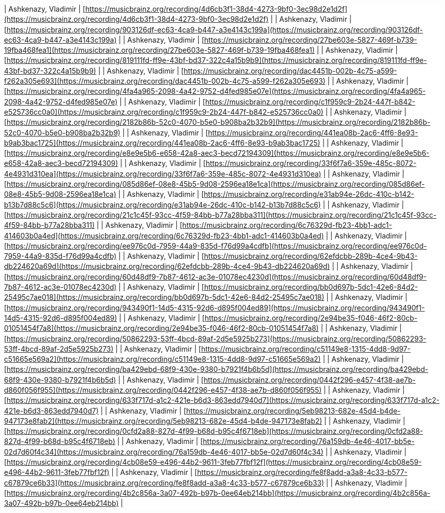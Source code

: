 | Ashkenazy, Vladimir             | [https://musicbrainz.org/recording/4d6cb3f1-38d4-4273-9bf0-3ec98d2e1d2f](https://musicbrainz.org/recording/4d6cb3f1-38d4-4273-9bf0-3ec98d2e1d2f) |
| Ashkenazy, Vladimir             | [https://musicbrainz.org/recording/903126df-ec63-4ca9-b447-a3e4143c199a](https://musicbrainz.org/recording/903126df-ec63-4ca9-b447-a3e4143c199a) |
| Ashkenazy, Vladimir             | [https://musicbrainz.org/recording/27be603e-5827-469f-b739-19fba468fea1](https://musicbrainz.org/recording/27be603e-5827-469f-b739-19fba468fea1) |
| Ashkenazy, Vladimir             | [https://musicbrainz.org/recording/819111fd-ff9e-43bf-bd37-322c4a15b9b9](https://musicbrainz.org/recording/819111fd-ff9e-43bf-bd37-322c4a15b9b9) |
| Ashkenazy, Vladimir             | [https://musicbrainz.org/recording/dac4451b-002b-4c75-a599-f262a305e693](https://musicbrainz.org/recording/dac4451b-002b-4c75-a599-f262a305e693) |
| Ashkenazy, Vladimir             | [https://musicbrainz.org/recording/4fa4a965-2098-4a42-9752-d4fed985e07e](https://musicbrainz.org/recording/4fa4a965-2098-4a42-9752-d4fed985e07e) |
| Ashkenazy, Vladimir             | [https://musicbrainz.org/recording/c1f959c9-2b24-447f-b842-e525736cc0a0](https://musicbrainz.org/recording/c1f959c9-2b24-447f-b842-e525736cc0a0) |
| Ashkenazy, Vladimir             | [https://musicbrainz.org/recording/2182b86b-52c0-4070-b5e0-b908ba2b32b9](https://musicbrainz.org/recording/2182b86b-52c0-4070-b5e0-b908ba2b32b9) |
| Ashkenazy, Vladimir             | [https://musicbrainz.org/recording/441ea08b-2ac6-4ff6-8e93-b9ab3bac1725](https://musicbrainz.org/recording/441ea08b-2ac6-4ff6-8e93-b9ab3bac1725) |
| Ashkenazy, Vladimir             | [https://musicbrainz.org/recording/e8e9e5b6-e658-42a8-aec3-becd72194309](https://musicbrainz.org/recording/e8e9e5b6-e658-42a8-aec3-becd72194309) |
| Ashkenazy, Vladimir             | [https://musicbrainz.org/recording/33f6f7a6-359e-485c-8072-4e4931d310ea](https://musicbrainz.org/recording/33f6f7a6-359e-485c-8072-4e4931d310ea) |
| Ashkenazy, Vladimir             | [https://musicbrainz.org/recording/085d86ef-08e8-45b5-9d08-2596ea18e1ca](https://musicbrainz.org/recording/085d86ef-08e8-45b5-9d08-2596ea18e1ca) |
| Ashkenazy, Vladimir             | [https://musicbrainz.org/recording/e31ab94e-26dc-410c-b142-b13b7d88c5c6](https://musicbrainz.org/recording/e31ab94e-26dc-410c-b142-b13b7d88c5c6) |
| Ashkenazy, Vladimir             | [https://musicbrainz.org/recording/21c1c45f-93cc-4f59-84bb-b77a28bba311](https://musicbrainz.org/recording/21c1c45f-93cc-4f59-84bb-b77a28bba311) |
| Ashkenazy, Vladimir             | [https://musicbrainz.org/recording/6c76329d-fb23-4bb1-adc1-414603b0a4ed](https://musicbrainz.org/recording/6c76329d-fb23-4bb1-adc1-414603b0a4ed) |
| Ashkenazy, Vladimir             | [https://musicbrainz.org/recording/ee976c0d-7959-44a9-835d-f76d99a4cdfb](https://musicbrainz.org/recording/ee976c0d-7959-44a9-835d-f76d99a4cdfb) |
| Ashkenazy, Vladimir             | [https://musicbrainz.org/recording/62efdcbb-289b-4ce4-9b43-db224620a69d](https://musicbrainz.org/recording/62efdcbb-289b-4ce4-9b43-db224620a69d) |
| Ashkenazy, Vladimir             | [https://musicbrainz.org/recording/60d48df9-7b87-4612-ac3e-01078ec4230d](https://musicbrainz.org/recording/60d48df9-7b87-4612-ac3e-01078ec4230d) |
| Ashkenazy, Vladimir             | [https://musicbrainz.org/recording/bb0d697b-5dc1-42e6-84d2-25495c7ae018](https://musicbrainz.org/recording/bb0d697b-5dc1-42e6-84d2-25495c7ae018) |
| Ashkenazy, Vladimir             | [https://musicbrainz.org/recording/943490f1-14d5-4315-92d6-d895f004ed89](https://musicbrainz.org/recording/943490f1-14d5-4315-92d6-d895f004ed89) |
| Ashkenazy, Vladimir             | [https://musicbrainz.org/recording/2e94be35-f046-46f2-80cb-01051454f7a8](https://musicbrainz.org/recording/2e94be35-f046-46f2-80cb-01051454f7a8) |
| Ashkenazy, Vladimir             | [https://musicbrainz.org/recording/50862293-53ff-4bcd-89af-2d5e5925b273](https://musicbrainz.org/recording/50862293-53ff-4bcd-89af-2d5e5925b273) |
| Ashkenazy, Vladimir             | [https://musicbrainz.org/recording/c51149e8-1315-4dd8-9d97-c51665e569a2](https://musicbrainz.org/recording/c51149e8-1315-4dd8-9d97-c51665e569a2) |
| Ashkenazy, Vladimir             | [https://musicbrainz.org/recording/ba429ebd-68f9-430e-9380-b7921f4b6b5d](https://musicbrainz.org/recording/ba429ebd-68f9-430e-9380-b7921f4b6b5d) |
| Ashkenazy, Vladimir             | [https://musicbrainz.org/recording/0442f296-e457-4f38-ae7b-d860f056f955](https://musicbrainz.org/recording/0442f296-e457-4f38-ae7b-d860f056f955) |
| Ashkenazy, Vladimir             | [https://musicbrainz.org/recording/633f717d-a1c2-421e-b6d3-863edd7940d7](https://musicbrainz.org/recording/633f717d-a1c2-421e-b6d3-863edd7940d7) |
| Ashkenazy, Vladimir             | [https://musicbrainz.org/recording/5eb98213-682e-45d4-b4de-947173e8fab2](https://musicbrainz.org/recording/5eb98213-682e-45d4-b4de-947173e8fab2) |
| Ashkenazy, Vladimir             | [https://musicbrainz.org/recording/0cfd2a88-827d-4f99-b68d-b95c4f6718eb](https://musicbrainz.org/recording/0cfd2a88-827d-4f99-b68d-b95c4f6718eb) |
| Ashkenazy, Vladimir             | [https://musicbrainz.org/recording/76a159db-4e46-4017-bb5e-02d7d60f4c34](https://musicbrainz.org/recording/76a159db-4e46-4017-bb5e-02d7d60f4c34) |
| Ashkenazy, Vladimir             | [https://musicbrainz.org/recording/4cb08e59-e496-44b2-9611-3feb77fbf12f](https://musicbrainz.org/recording/4cb08e59-e496-44b2-9611-3feb77fbf12f) |
| Ashkenazy, Vladimir             | [https://musicbrainz.org/recording/fe8f8add-a3a8-4c33-b577-c67879ce6b33](https://musicbrainz.org/recording/fe8f8add-a3a8-4c33-b577-c67879ce6b33) |
| Ashkenazy, Vladimir             | [https://musicbrainz.org/recording/4b2c856a-3a07-492b-b97b-0ee64eb214bb](https://musicbrainz.org/recording/4b2c856a-3a07-492b-b97b-0ee64eb214bb) |